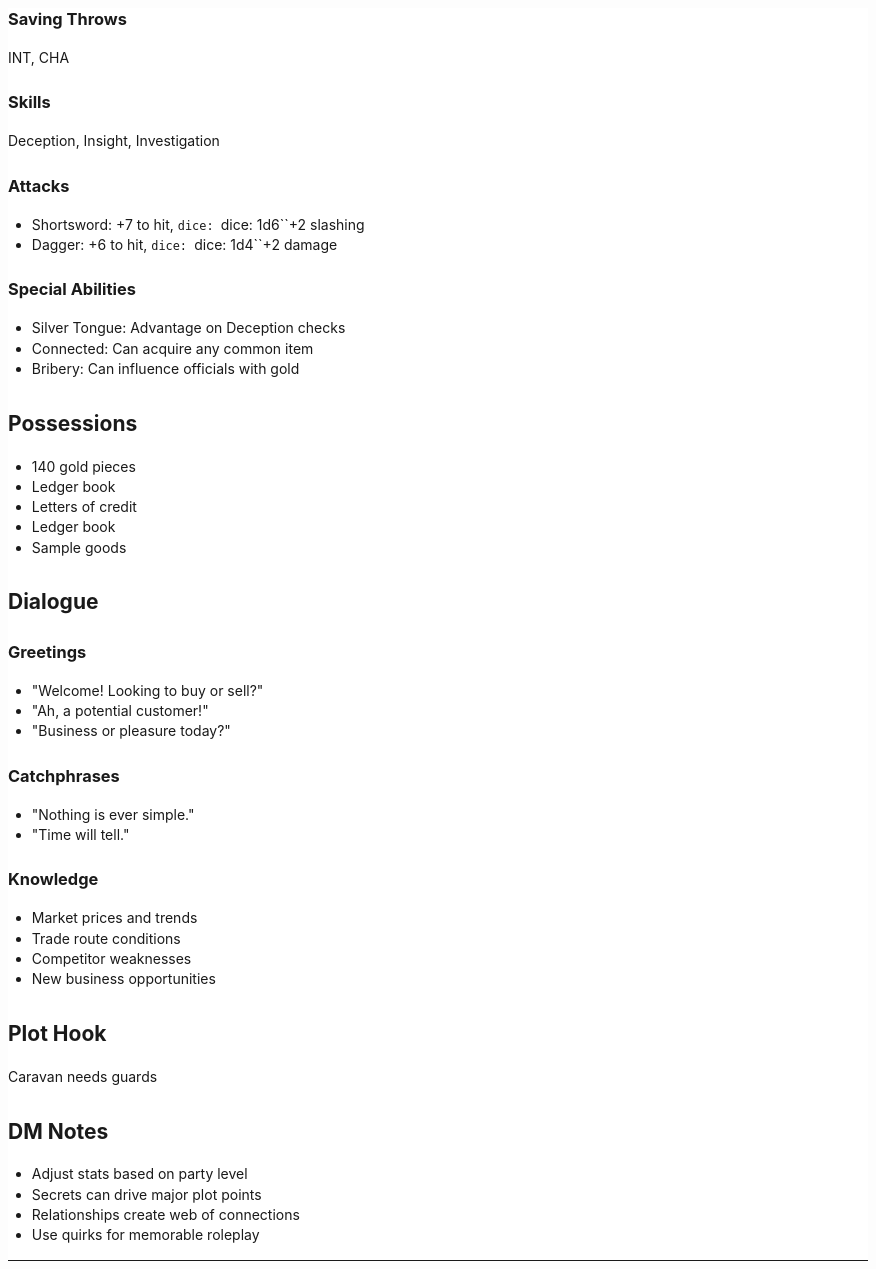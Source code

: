 ### Saving Throws
INT, CHA

### Skills
Deception, Insight, Investigation

### Attacks
- Shortsword: +7 to hit, `dice: `dice: 1d6``+2 slashing
- Dagger: +6 to hit, `dice: `dice: 1d4``+2 damage

### Special Abilities
- Silver Tongue: Advantage on Deception checks
- Connected: Can acquire any common item
- Bribery: Can influence officials with gold

## Possessions
- 140 gold pieces
- Ledger book
- Letters of credit
- Ledger book
- Sample goods

## Dialogue
### Greetings
- "Welcome! Looking to buy or sell?"
- "Ah, a potential customer!"
- "Business or pleasure today?"

### Catchphrases
- "Nothing is ever simple."
- "Time will tell."

### Knowledge
- Market prices and trends
- Trade route conditions
- Competitor weaknesses
- New business opportunities

## Plot Hook
Caravan needs guards

## DM Notes
- Adjust stats based on party level
- Secrets can drive major plot points
- Relationships create web of connections
- Use quirks for memorable roleplay

---